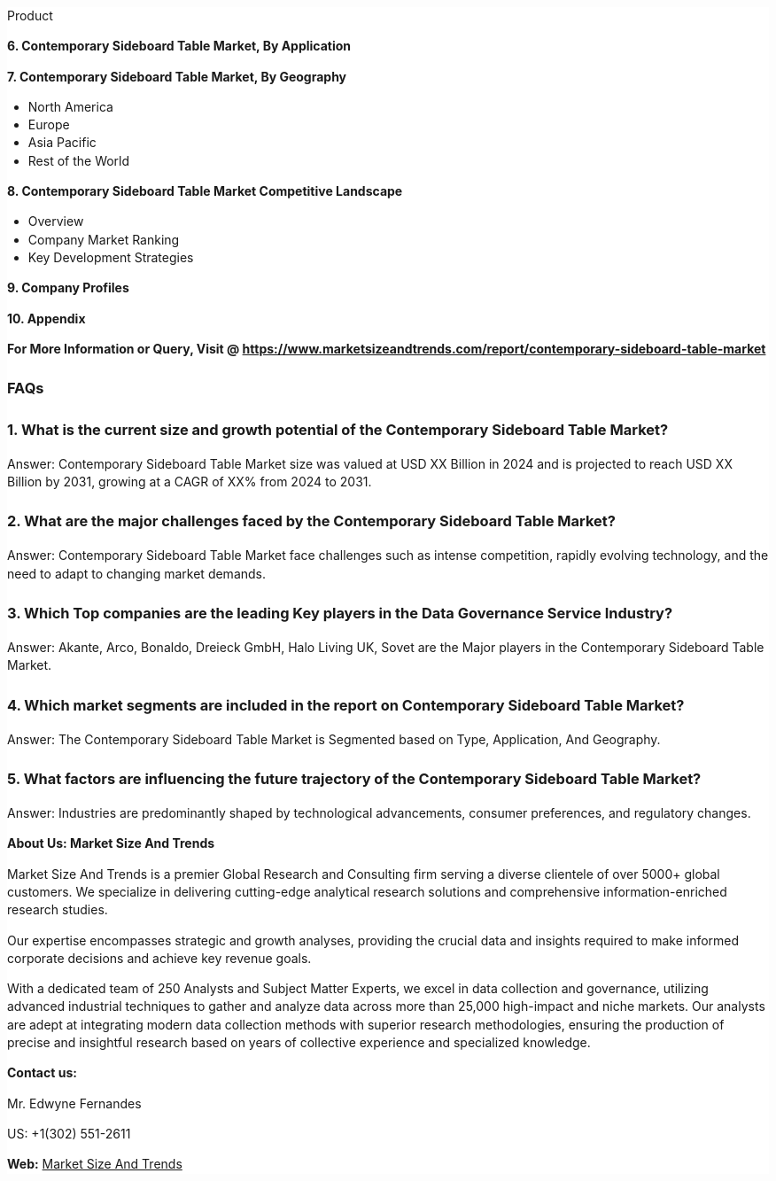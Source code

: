 Product</span></strong></p></div><div class="" data-test-id=""><p><strong><span class="">6. Contemporary Sideboard Table Market, By Application</span></strong></p></div><div class="" data-test-id=""><p><strong><span class="">7. Contemporary Sideboard Table Market, By Geography</span></strong></p></div><div class="" data-test-id=""><ul><li><span class="">North America</span></li><li><span class="">Europe</span></li><li><span class="">Asia Pacific</span></li><li><span class="">Rest of the World</span></li></ul></div><div class="" data-test-id=""><p><strong><span class="">8. Contemporary Sideboard Table Market Competitive Landscape</span></strong></p></div><div class="" data-test-id=""><ul><li><span class="">Overview</span></li><li><span class="">Company Market Ranking</span></li><li><span class="">Key Development Strategies</span></li></ul></div><div class="" data-test-id=""><p><strong><span class="">9. Company Profiles</span></strong></p></div><div class="" data-test-id=""><p><strong><span class="">10. Appendix</span></strong></p></div><div class="" data-test-id=""><p><strong><span class="">For More Information or Query, Visit @ <a href="https://www.marketsizeandtrends.com/report/contemporary-sideboard-table-market" target="_blank">https://www.marketsizeandtrends.com/report/contemporary-sideboard-table-market</a></span></strong></p></div><div class="" data-test-id=""><div class="article-main__content" data-test-id="publishing-text-block"><h3><strong><span class="">FAQs</span></strong></h3></div><div class="article-main__content" data-test-id="publishing-text-block"><h3><span class="">1. What is the current size and growth potential of the Contemporary Sideboard Table Market?</span></h3></div><div class="article-main__content" data-test-id="publishing-text-block"><p><span class="font-[700]">Answer</span><span class="">: Contemporary Sideboard Table Market size was valued at USD XX Billion in 2024 and is projected to reach USD XX Billion by 2031, growing at a CAGR of XX% from 2024 to 2031.</span></p></div><div class="article-main__content" data-test-id="publishing-text-block"><h3><span class="">2. What are the major challenges faced by the Contemporary Sideboard Table Market?</span></h3></div><div class="article-main__content" data-test-id="publishing-text-block"><p><span class="font-[700]">Answer</span><span class="">: Contemporary Sideboard Table Market face challenges such as intense competition, rapidly evolving technology, and the need to adapt to changing market demands.</span></p></div><div class="article-main__content" data-test-id="publishing-text-block"><h3><span class="">3. Which Top companies are the leading Key players in the Data Governance Service Industry?</span></h3></div><div class="article-main__content" data-test-id="publishing-text-block"><p><span class="font-[700]">Answer</span><span class="">: Akante, Arco, Bonaldo, Dreieck GmbH, Halo Living UK, Sovet are the Major players in the Contemporary Sideboard Table Market.</span></p></div><div class="article-main__content" data-test-id="publishing-text-block"><h3><span class="">4. Which market segments are included in the report on Contemporary Sideboard Table Market?</span></h3></div><div class="article-main__content" data-test-id="publishing-text-block"><p><span class="font-[700]">Answer</span><span class="">: The Contemporary Sideboard Table Market is Segmented based on Type, Application, And Geography.</span></p></div><div class="article-main__content" data-test-id="publishing-text-block"><h3><span class="">5. What factors are influencing the future trajectory of the Contemporary Sideboard Table Market?</span></h3></div><div class="article-main__content" data-test-id="publishing-text-block"><p><span class="font-[700]">Answer:</span><span class="">&nbsp;Industries are predominantly shaped by technological advancements, consumer preferences, and regulatory changes.</span></p></div><p><strong><span class="">About Us: Market Size And Trends</span></strong></p></div><div class="" data-test-id=""><p><span class="">Market Size And Trends is a premier Global Research and Consulting firm serving a diverse clientele of over 5000+ global customers. We specialize in delivering cutting-edge analytical research solutions and comprehensive information-enriched research studies.</span></p></div><div class="" data-test-id=""><p><span class="">Our expertise encompasses strategic and growth analyses, providing the crucial data and insights required to make informed corporate decisions and achieve key revenue goals.</span></p></div><div class="" data-test-id=""><p><span class="">With a dedicated team of 250 Analysts and Subject Matter Experts, we excel in data collection and governance, utilizing advanced industrial techniques to gather and analyze data across more than 25,000 high-impact and niche markets. Our analysts are adept at integrating modern data collection methods with superior research methodologies, ensuring the production of precise and insightful research based on years of collective experience and specialized knowledge.</span></p></div><div class="" data-test-id=""><p><strong><span class="">Contact us:</span></strong></p></div><div class="" data-test-id=""><p><span class="">Mr. Edwyne Fernandes</span></p></div><div class="" data-test-id=""><p><span class="">US: +1(302) 551-2611<br /></span></p><p><span class=""><strong>Web:</strong> <a href="https://www.marketsizeandtrends.com/" target="_blank">Market Size And Trends</a></span></p></div>

